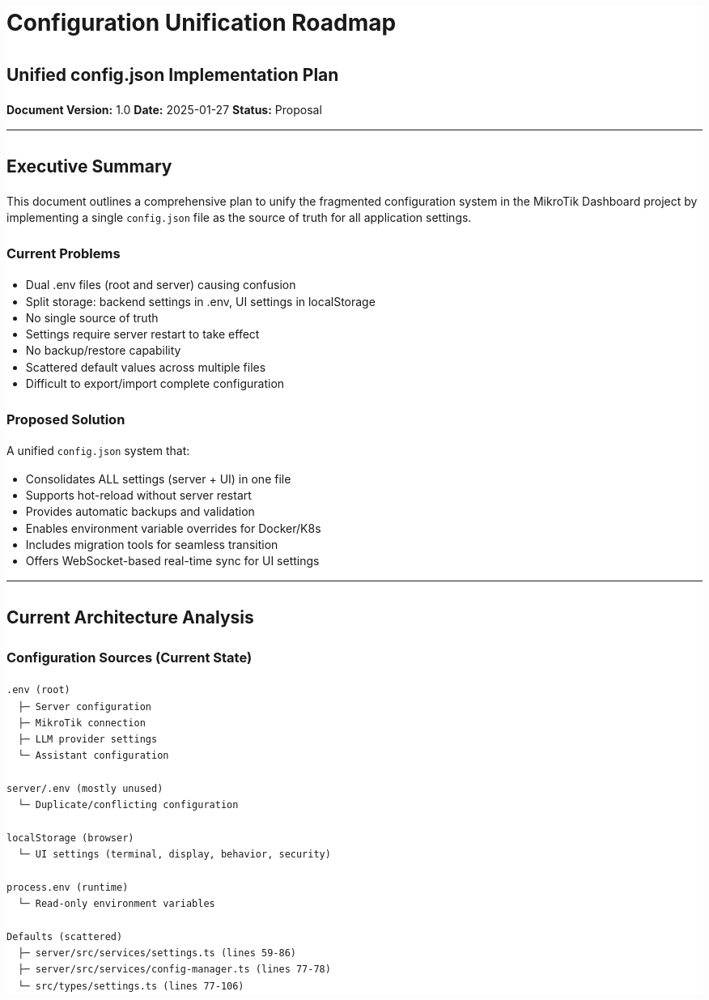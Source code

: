 # Configuration Unification Roadmap
## Unified config.json Implementation Plan

**Document Version:** 1.0
**Date:** 2025-01-27
**Status:** Proposal

---

## Executive Summary

This document outlines a comprehensive plan to unify the fragmented configuration system in the MikroTik Dashboard project by implementing a single `config.json` file as the source of truth for all application settings.

### Current Problems
- Dual .env files (root and server) causing confusion
- Split storage: backend settings in .env, UI settings in localStorage
- No single source of truth
- Settings require server restart to take effect
- No backup/restore capability
- Scattered default values across multiple files
- Difficult to export/import complete configuration

### Proposed Solution
A unified `config.json` system that:
- Consolidates ALL settings (server + UI) in one file
- Supports hot-reload without server restart
- Provides automatic backups and validation
- Enables environment variable overrides for Docker/K8s
- Includes migration tools for seamless transition
- Offers WebSocket-based real-time sync for UI settings

---

## Current Architecture Analysis

### Configuration Sources (Current State)

```
.env (root)
  ├─ Server configuration
  ├─ MikroTik connection
  ├─ LLM provider settings
  └─ Assistant configuration

server/.env (mostly unused)
  └─ Duplicate/conflicting configuration

localStorage (browser)
  └─ UI settings (terminal, display, behavior, security)

process.env (runtime)
  └─ Read-only environment variables

Defaults (scattered)
  ├─ server/src/services/settings.ts (lines 59-86)
  ├─ server/src/services/config-manager.ts (lines 77-78)
  └─ src/types/settings.ts (lines 77-106)
```
